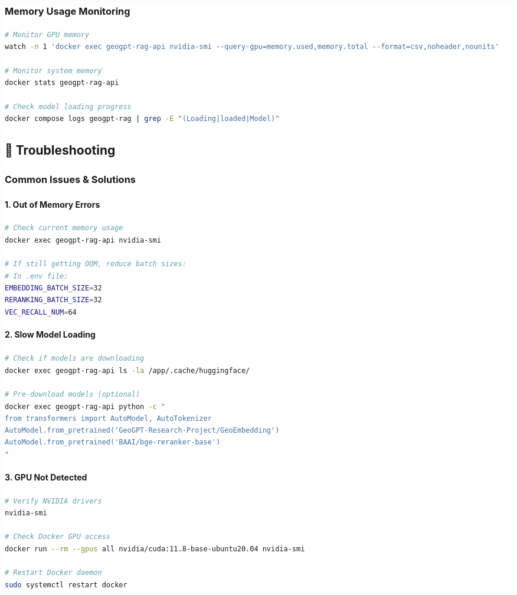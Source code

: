 ### **Memory Usage Monitoring**
```bash
# Monitor GPU memory
watch -n 1 'docker exec geogpt-rag-api nvidia-smi --query-gpu=memory.used,memory.total --format=csv,noheader,nounits'

# Monitor system memory  
docker stats geogpt-rag-api

# Check model loading progress
docker compose logs geogpt-rag | grep -E "(Loading|loaded|Model)"
```

## 🚨 **Troubleshooting**

### **Common Issues & Solutions**

#### **1. Out of Memory Errors**
```bash
# Check current memory usage
docker exec geogpt-rag-api nvidia-smi

# If still getting OOM, reduce batch sizes:
# In .env file:
EMBEDDING_BATCH_SIZE=32
RERANKING_BATCH_SIZE=32
VEC_RECALL_NUM=64
```

#### **2. Slow Model Loading**
```bash
# Check if models are downloading
docker exec geogpt-rag-api ls -la /app/.cache/huggingface/

# Pre-download models (optional)
docker exec geogpt-rag-api python -c "
from transformers import AutoModel, AutoTokenizer
AutoModel.from_pretrained('GeoGPT-Research-Project/GeoEmbedding')
AutoModel.from_pretrained('BAAI/bge-reranker-base')
"
```

#### **3. GPU Not Detected**
```bash
# Verify NVIDIA drivers
nvidia-smi

# Check Docker GPU access
docker run --rm --gpus all nvidia/cuda:11.8-base-ubuntu20.04 nvidia-smi

# Restart Docker daemon
sudo systemctl restart docker
```
